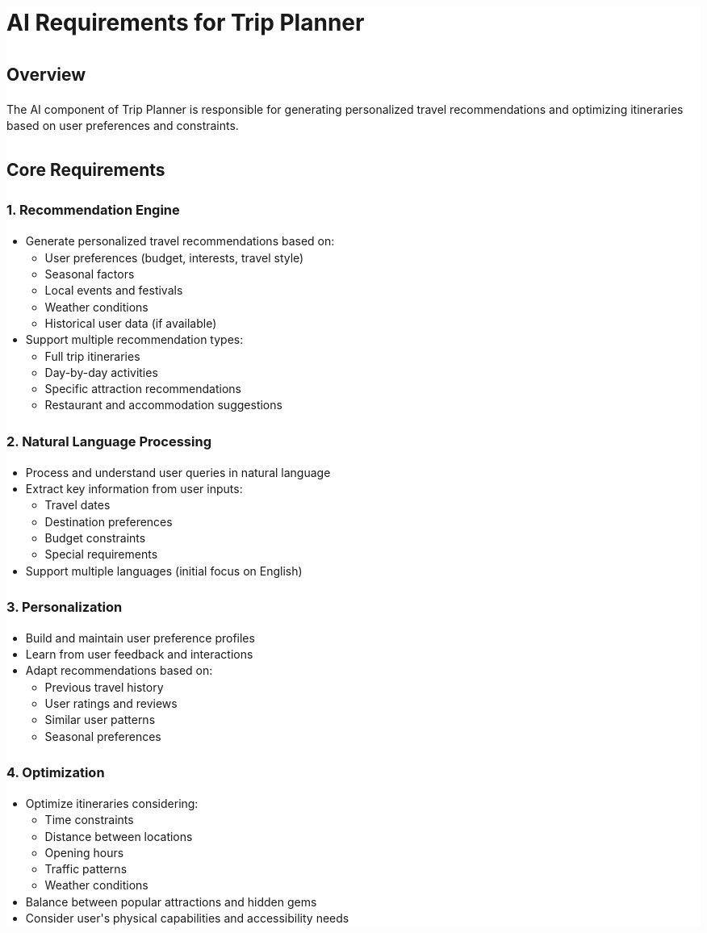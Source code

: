 # AI Requirements for Trip Planner

## Overview

The AI component of Trip Planner is responsible for generating personalized travel recommendations and optimizing itineraries based on user preferences and constraints.

## Core Requirements

### 1. Recommendation Engine

- Generate personalized travel recommendations based on:
  - User preferences (budget, interests, travel style)
  - Seasonal factors
  - Local events and festivals
  - Weather conditions
  - Historical user data (if available)
- Support multiple recommendation types:
  - Full trip itineraries
  - Day-by-day activities
  - Specific attraction recommendations
  - Restaurant and accommodation suggestions

### 2. Natural Language Processing

- Process and understand user queries in natural language
- Extract key information from user inputs:
  - Travel dates
  - Destination preferences
  - Budget constraints
  - Special requirements
- Support multiple languages (initial focus on English)

### 3. Personalization

- Build and maintain user preference profiles
- Learn from user feedback and interactions
- Adapt recommendations based on:
  - Previous travel history
  - User ratings and reviews
  - Similar user patterns
  - Seasonal preferences

### 4. Optimization

- Optimize itineraries considering:
  - Time constraints
  - Distance between locations
  - Opening hours
  - Traffic patterns
  - Weather conditions
- Balance between popular attractions and hidden gems
- Consider user's physical capabilities and accessibility needs
